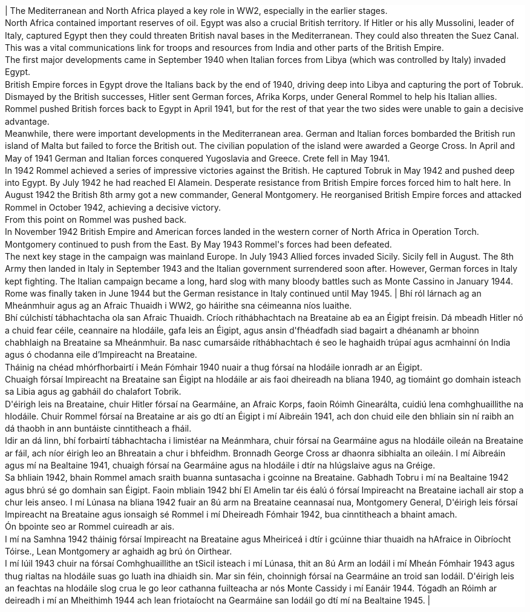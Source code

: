 | The Mediterranean and North Africa played a key role in WW2, especially in the earlier stages.<br/>North Africa contained important reserves of oil. Egypt was also a crucial British territory. If Hitler or his ally Mussolini, leader of Italy, captured Egypt then they could threaten British naval bases in the Mediterranean. They could also threaten the Suez Canal. This was a vital communications link for troops and resources from India and other parts of the British Empire.<br/>The first major developments came in September 1940 when Italian forces from Libya (which was controlled by Italy) invaded Egypt.<br/>British Empire forces in Egypt drove the Italians back by the end of 1940, driving deep into Libya and capturing the port of Tobruk.<br/>Dismayed by the British successes, Hitler sent German forces, Afrika Korps, under General Rommel to help his Italian allies. Rommel pushed British forces back to Egypt in April 1941, but for the rest of that year the two sides were unable to gain a decisive advantage.<br/>Meanwhile, there were important developments in the Mediterranean area. German and Italian forces bombarded the British run island of Malta but failed to force the British out. The civilian population of the island were awarded a George Cross. In April and May of 1941 German and Italian forces conquered Yugoslavia and Greece. Crete fell in May 1941.<br/>In 1942 Rommel achieved a series of impressive victories against the British. He captured Tobruk in May 1942 and pushed deep into Egypt. By July 1942 he had reached El Alamein. Desperate resistance from British Empire forces forced him to halt here. In August 1942 the British 8th army got a new commander, General Montgomery. He reorganised British Empire forces and attacked Rommel in October 1942, achieving a decisive victory.<br/>From this point on Rommel was pushed back.<br/>In November 1942 British Empire and American forces landed in the western corner of North Africa in Operation Torch. Montgomery continued to push from the East. By May 1943 Rommel's forces had been defeated.<br/>The next key stage in the campaign was mainland Europe. In July 1943 Allied forces invaded Sicily. Sicily fell in August. The 8th Army then landed in Italy in September 1943 and the Italian government surrendered soon after. However, German forces in Italy kept fighting. The Italian campaign became a long, hard slog with many bloody battles such as Monte Cassino in January 1944. Rome was finally taken in June 1944 but the German resistance in Italy continued until May 1945. | Bhí ról lárnach ag an Mheánmhuir agus ag an Afraic Thuaidh i WW2, go háirithe sna céimeanna níos luaithe.<br/>Bhí cúlchistí tábhachtacha ola san Afraic Thuaidh. Críoch ríthábhachtach na Breataine ab ea an Éigipt freisin. Dá mbeadh Hitler nó a chuid fear céile, ceannaire na hIodáile, gafa leis an Éigipt, agus ansin d'fhéadfadh siad bagairt a dhéanamh ar bhoinn chabhlaigh na Breataine sa Mheánmhuir. Ba nasc cumarsáide ríthábhachtach é seo le haghaidh trúpaí agus acmhainní ón India agus ó chodanna eile d’Impireacht na Breataine.<br/>Tháinig na chéad mhórfhorbairtí i Meán Fómhair 1940 nuair a thug fórsaí na hIodáile ionradh ar an Éigipt.<br/>Chuaigh fórsaí Impireacht na Breataine san Éigipt na hIodáile ar ais faoi dheireadh na bliana 1940, ag tiomáint go domhain isteach sa Libia agus ag gabháil do chalafort Tobrik.<br/>D'éirigh leis na Breataine, chuir Hitler fórsaí na Gearmáine, an Afraic Korps, faoin Róimh Ginearálta, cuidiú lena comhghuaillithe na hIodáile. Chuir Rommel fórsaí na Breataine ar ais go dtí an Éigipt i mí Aibreáin 1941, ach don chuid eile den bhliain sin ní raibh an dá thaobh in ann buntáiste cinntitheach a fháil.<br/>Idir an dá linn, bhí forbairtí tábhachtacha i limistéar na Meánmhara, chuir fórsaí na Gearmáine agus na hIodáile oileán na Breataine ar fáil, ach níor éirigh leo an Bhreatain a chur i bhfeidhm. Bronnadh George Cross ar dhaonra sibhialta an oileáin. I mí Aibreáin agus mí na Bealtaine 1941, chuaigh fórsaí na Gearmáine agus na hIodáile i dtír na hIúgslaive agus na Gréige.<br/>Sa bhliain 1942, bhain Rommel amach sraith buanna suntasacha i gcoinne na Breataine. Gabhadh Tobru i mí na Bealtaine 1942 agus bhrú sé go domhain san Éigipt. Faoin mbliain 1942 bhí El Amelin tar éis éalú ó fórsaí Impireacht na Breataine iachall air stop a chur leis anseo. I mí Lúnasa na bliana 1942 fuair an 8ú arm na Breataine ceannasaí nua, Montgomery General, D'éirigh leis fórsaí Impireacht na Breataine agus ionsaigh sé Rommel i mí Dheireadh Fómhair 1942, bua cinntitheach a bhaint amach.<br/>Ón bpointe seo ar Rommel cuireadh ar ais.<br/>I mí na Samhna 1942 tháinig fórsaí Impireacht na Breataine agus Mheiriceá i dtír i gcúinne thiar thuaidh na hAfraice in Oibríocht Tóirse., Lean Montgomery ar aghaidh ag brú ón Oirthear.<br/>I mí Iúil 1943 chuir na fórsaí Comhghuaillithe an tSicil isteach i mí Lúnasa, thit an 8ú Arm an Iodáil i mí Mheán Fómhair 1943 agus thug rialtas na hIodáile suas go luath ina dhiaidh sin. Mar sin féin, choinnigh fórsaí na Gearmáine an troid san Iodáil. D'éirigh leis an feachtas na hIodáile slog crua le go leor cathanna fuilteacha ar nós Monte Cassidy i mí Eanáir 1944. Tógadh an Róimh ar deireadh i mí an Mheithimh 1944 ach lean friotaíocht na Gearmáine san Iodáil go dtí mí na Bealtaine 1945. |